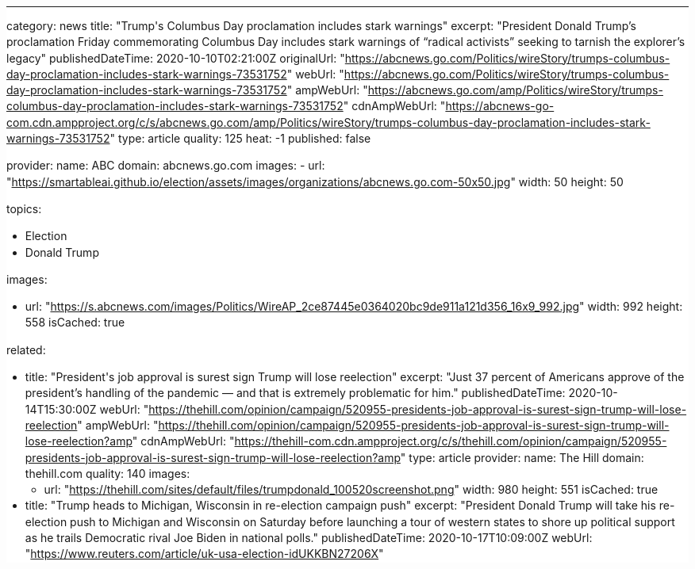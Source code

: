 ---
category: news
title: "Trump's Columbus Day proclamation includes stark warnings"
excerpt: "President Donald Trump’s proclamation Friday commemorating Columbus Day includes stark warnings of “radical activists” seeking to tarnish the explorer’s legacy"
publishedDateTime: 2020-10-10T02:21:00Z
originalUrl: "https://abcnews.go.com/Politics/wireStory/trumps-columbus-day-proclamation-includes-stark-warnings-73531752"
webUrl: "https://abcnews.go.com/Politics/wireStory/trumps-columbus-day-proclamation-includes-stark-warnings-73531752"
ampWebUrl: "https://abcnews.go.com/amp/Politics/wireStory/trumps-columbus-day-proclamation-includes-stark-warnings-73531752"
cdnAmpWebUrl: "https://abcnews-go-com.cdn.ampproject.org/c/s/abcnews.go.com/amp/Politics/wireStory/trumps-columbus-day-proclamation-includes-stark-warnings-73531752"
type: article
quality: 125
heat: -1
published: false

provider:
  name: ABC
  domain: abcnews.go.com
  images:
    - url: "https://smartableai.github.io/election/assets/images/organizations/abcnews.go.com-50x50.jpg"
      width: 50
      height: 50

topics:
  - Election
  - Donald Trump

images:
  - url: "https://s.abcnews.com/images/Politics/WireAP_2ce87445e0364020bc9de911a121d356_16x9_992.jpg"
    width: 992
    height: 558
    isCached: true

related:
  - title: "President's job approval is surest sign Trump will lose reelection"
    excerpt: "Just 37 percent of Americans approve of the president’s handling of the pandemic — and that is extremely problematic for him."
    publishedDateTime: 2020-10-14T15:30:00Z
    webUrl: "https://thehill.com/opinion/campaign/520955-presidents-job-approval-is-surest-sign-trump-will-lose-reelection"
    ampWebUrl: "https://thehill.com/opinion/campaign/520955-presidents-job-approval-is-surest-sign-trump-will-lose-reelection?amp"
    cdnAmpWebUrl: "https://thehill-com.cdn.ampproject.org/c/s/thehill.com/opinion/campaign/520955-presidents-job-approval-is-surest-sign-trump-will-lose-reelection?amp"
    type: article
    provider:
      name: The Hill
      domain: thehill.com
    quality: 140
    images:
      - url: "https://thehill.com/sites/default/files/trumpdonald_100520screenshot.png"
        width: 980
        height: 551
        isCached: true
  - title: "Trump heads to Michigan, Wisconsin in re-election campaign push"
    excerpt: "President Donald Trump will take his re-election push to Michigan and Wisconsin on Saturday before launching a tour of western states to shore up political support as he trails Democratic rival Joe Biden in national polls."
    publishedDateTime: 2020-10-17T10:09:00Z
    webUrl: "https://www.reuters.com/article/uk-usa-election-idUKKBN27206X"